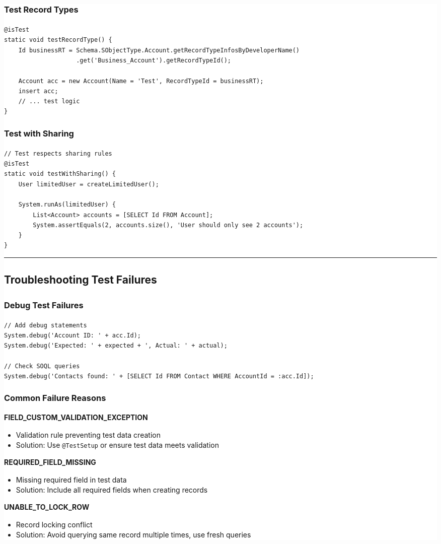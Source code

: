 ### Test Record Types
```apex
@isTest
static void testRecordType() {
    Id businessRT = Schema.SObjectType.Account.getRecordTypeInfosByDeveloperName()
                    .get('Business_Account').getRecordTypeId();

    Account acc = new Account(Name = 'Test', RecordTypeId = businessRT);
    insert acc;
    // ... test logic
}
```

### Test with Sharing
```apex
// Test respects sharing rules
@isTest
static void testWithSharing() {
    User limitedUser = createLimitedUser();

    System.runAs(limitedUser) {
        List<Account> accounts = [SELECT Id FROM Account];
        System.assertEquals(2, accounts.size(), 'User should only see 2 accounts');
    }
}
```

---

## Troubleshooting Test Failures

### Debug Test Failures
```apex
// Add debug statements
System.debug('Account ID: ' + acc.Id);
System.debug('Expected: ' + expected + ', Actual: ' + actual);

// Check SOQL queries
System.debug('Contacts found: ' + [SELECT Id FROM Contact WHERE AccountId = :acc.Id]);
```

### Common Failure Reasons

**FIELD_CUSTOM_VALIDATION_EXCEPTION**
- Validation rule preventing test data creation
- Solution: Use `@TestSetup` or ensure test data meets validation

**REQUIRED_FIELD_MISSING**
- Missing required field in test data
- Solution: Include all required fields when creating records

**UNABLE_TO_LOCK_ROW**
- Record locking conflict
- Solution: Avoid querying same record multiple times, use fresh queries
